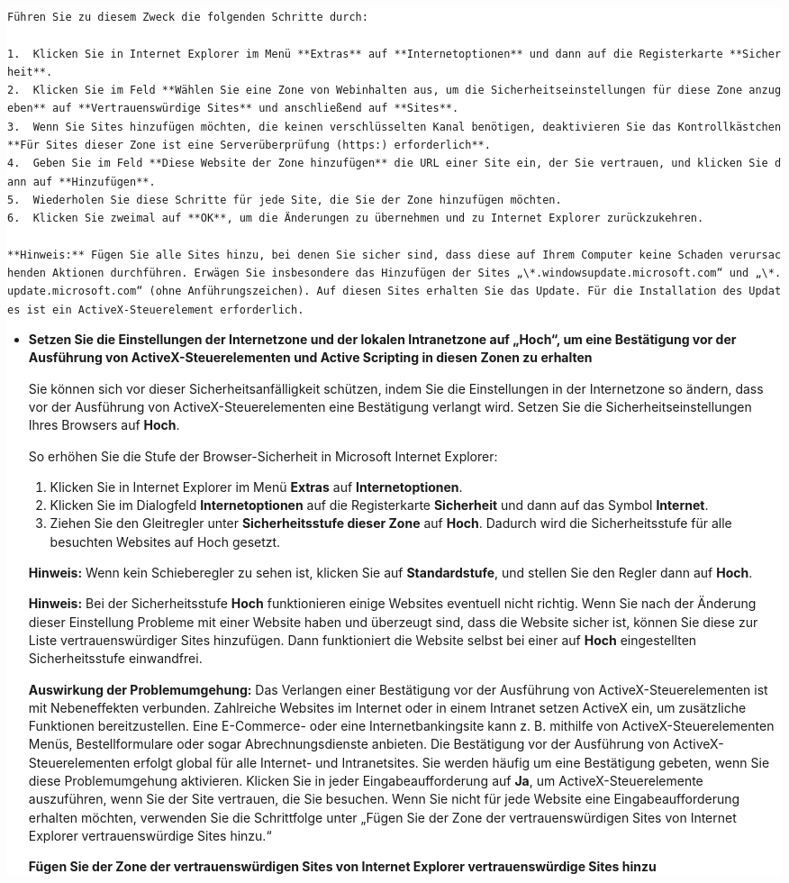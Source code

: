     Führen Sie zu diesem Zweck die folgenden Schritte durch:

    1.  Klicken Sie in Internet Explorer im Menü **Extras** auf **Internetoptionen** und dann auf die Registerkarte **Sicherheit**.
    2.  Klicken Sie im Feld **Wählen Sie eine Zone von Webinhalten aus, um die Sicherheitseinstellungen für diese Zone anzugeben** auf **Vertrauenswürdige Sites** und anschließend auf **Sites**.
    3.  Wenn Sie Sites hinzufügen möchten, die keinen verschlüsselten Kanal benötigen, deaktivieren Sie das Kontrollkästchen **Für Sites dieser Zone ist eine Serverüberprüfung (https:) erforderlich**.
    4.  Geben Sie im Feld **Diese Website der Zone hinzufügen** die URL einer Site ein, der Sie vertrauen, und klicken Sie dann auf **Hinzufügen**.
    5.  Wiederholen Sie diese Schritte für jede Site, die Sie der Zone hinzufügen möchten.
    6.  Klicken Sie zweimal auf **OK**, um die Änderungen zu übernehmen und zu Internet Explorer zurückzukehren.

    **Hinweis:** Fügen Sie alle Sites hinzu, bei denen Sie sicher sind, dass diese auf Ihrem Computer keine Schaden verursachenden Aktionen durchführen. Erwägen Sie insbesondere das Hinzufügen der Sites „\*.windowsupdate.microsoft.com“ und „\*.update.microsoft.com“ (ohne Anführungszeichen). Auf diesen Sites erhalten Sie das Update. Für die Installation des Updates ist ein ActiveX-Steuerelement erforderlich.

-   **Setzen Sie die Einstellungen der Internetzone und der lokalen Intranetzone auf „Hoch“, um eine Bestätigung vor der Ausführung von ActiveX-Steuerelementen und Active Scripting in diesen Zonen zu erhalten**

    Sie können sich vor dieser Sicherheitsanfälligkeit schützen, indem Sie die Einstellungen in der Internetzone so ändern, dass vor der Ausführung von ActiveX-Steuerelementen eine Bestätigung verlangt wird. Setzen Sie die Sicherheitseinstellungen Ihres Browsers auf **Hoch**.

    So erhöhen Sie die Stufe der Browser-Sicherheit in Microsoft Internet Explorer:

    1.  Klicken Sie in Internet Explorer im Menü **Extras** auf **Internetoptionen**.
    2.  Klicken Sie im Dialogfeld **Internetoptionen** auf die Registerkarte **Sicherheit** und dann auf das Symbol **Internet**.
    3.  Ziehen Sie den Gleitregler unter **Sicherheitsstufe dieser Zone** auf **Hoch**. Dadurch wird die Sicherheitsstufe für alle besuchten Websites auf Hoch gesetzt.

    **Hinweis:** Wenn kein Schieberegler zu sehen ist, klicken Sie auf **Standardstufe**, und stellen Sie den Regler dann auf **Hoch**.

    **Hinweis:** Bei der Sicherheitsstufe **Hoch** funktionieren einige Websites eventuell nicht richtig. Wenn Sie nach der Änderung dieser Einstellung Probleme mit einer Website haben und überzeugt sind, dass die Website sicher ist, können Sie diese zur Liste vertrauenswürdiger Sites hinzufügen. Dann funktioniert die Website selbst bei einer auf **Hoch** eingestellten Sicherheitsstufe einwandfrei.

    **Auswirkung der Problemumgehung:** Das Verlangen einer Bestätigung vor der Ausführung von ActiveX-Steuerelementen ist mit Nebeneffekten verbunden. Zahlreiche Websites im Internet oder in einem Intranet setzen ActiveX ein, um zusätzliche Funktionen bereitzustellen. Eine E-Commerce- oder eine Internetbankingsite kann z. B. mithilfe von ActiveX-Steuerelementen Menüs, Bestellformulare oder sogar Abrechnungsdienste anbieten. Die Bestätigung vor der Ausführung von ActiveX-Steuerelementen erfolgt global für alle Internet- und Intranetsites. Sie werden häufig um eine Bestätigung gebeten, wenn Sie diese Problemumgehung aktivieren. Klicken Sie in jeder Eingabeaufforderung auf **Ja**, um ActiveX-Steuerelemente auszuführen, wenn Sie der Site vertrauen, die Sie besuchen. Wenn Sie nicht für jede Website eine Eingabeaufforderung erhalten möchten, verwenden Sie die Schrittfolge unter „Fügen Sie der Zone der vertrauenswürdigen Sites von Internet Explorer vertrauenswürdige Sites hinzu.“

    **Fügen Sie der Zone der vertrauenswürdigen Sites von Internet Explorer vertrauenswürdige Sites hinzu**
